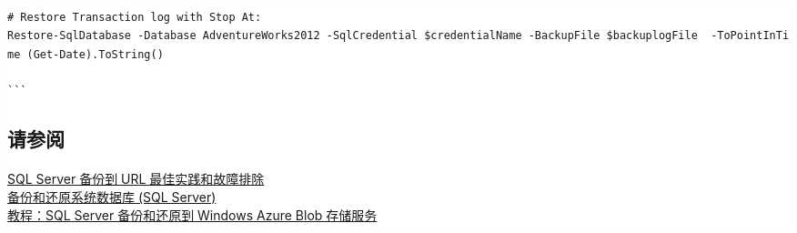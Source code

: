     # Restore Transaction log with Stop At:  
    Restore-SqlDatabase -Database AdventureWorks2012 -SqlCredential $credentialName -BackupFile $backuplogFile  -ToPointInTime (Get-Date).ToString()  
  
    ```  
  
## <a name="see-also"></a>请参阅  
 [SQL Server 备份到 URL 最佳实践和故障排除](sql-server-backup-to-url-best-practices-and-troubleshooting.md)   
 [备份和还原系统数据库 (SQL Server)](back-up-and-restore-of-system-databases-sql-server.md)   
 [教程：SQL Server 备份和还原到 Windows Azure Blob 存储服务](../tutorial-sql-server-backup-and-restore-to-azure-blob-storage-service.md)  
  
  
